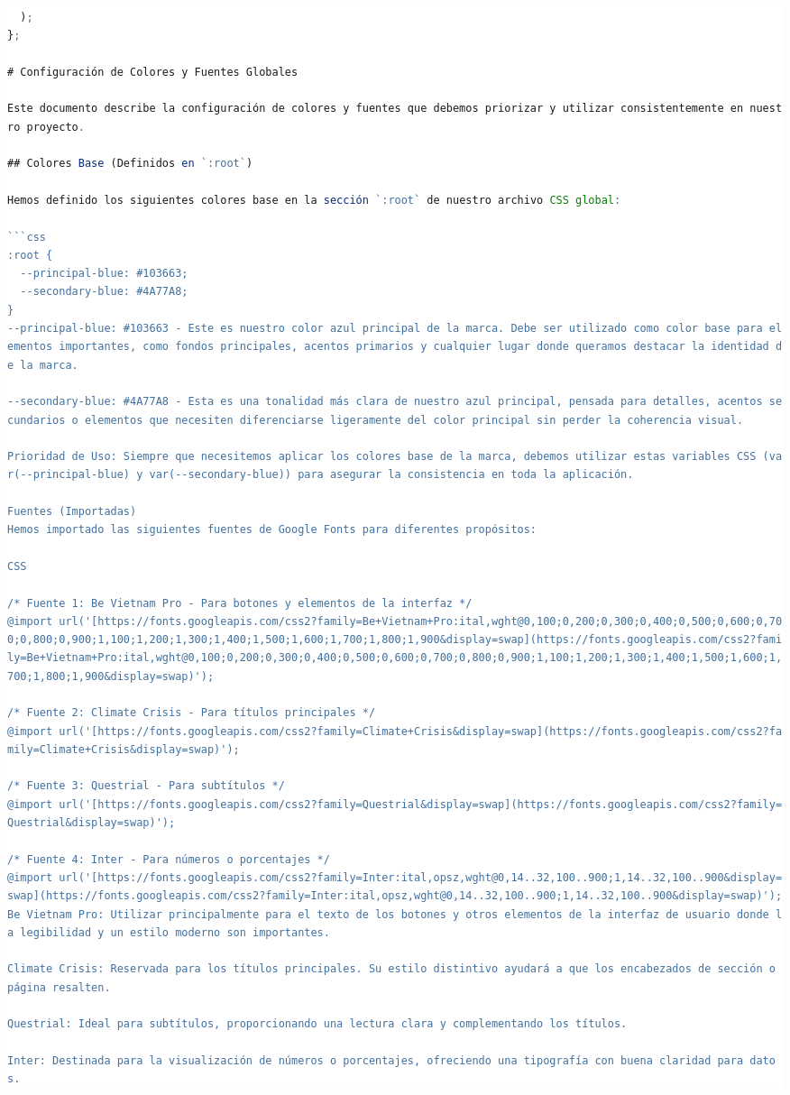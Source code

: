   ```jsx
    );
  };

  # Configuración de Colores y Fuentes Globales

Este documento describe la configuración de colores y fuentes que debemos priorizar y utilizar consistentemente en nuestro proyecto.

## Colores Base (Definidos en `:root`)

Hemos definido los siguientes colores base en la sección `:root` de nuestro archivo CSS global:

```css
:root {
    --principal-blue: #103663;
    --secondary-blue: #4A77A8;
}
--principal-blue: #103663 - Este es nuestro color azul principal de la marca. Debe ser utilizado como color base para elementos importantes, como fondos principales, acentos primarios y cualquier lugar donde queramos destacar la identidad de la marca.

--secondary-blue: #4A77A8 - Esta es una tonalidad más clara de nuestro azul principal, pensada para detalles, acentos secundarios o elementos que necesiten diferenciarse ligeramente del color principal sin perder la coherencia visual.

Prioridad de Uso: Siempre que necesitemos aplicar los colores base de la marca, debemos utilizar estas variables CSS (var(--principal-blue) y var(--secondary-blue)) para asegurar la consistencia en toda la aplicación.

Fuentes (Importadas)
Hemos importado las siguientes fuentes de Google Fonts para diferentes propósitos:

CSS

/* Fuente 1: Be Vietnam Pro - Para botones y elementos de la interfaz */
@import url('[https://fonts.googleapis.com/css2?family=Be+Vietnam+Pro:ital,wght@0,100;0,200;0,300;0,400;0,500;0,600;0,700;0,800;0,900;1,100;1,200;1,300;1,400;1,500;1,600;1,700;1,800;1,900&display=swap](https://fonts.googleapis.com/css2?family=Be+Vietnam+Pro:ital,wght@0,100;0,200;0,300;0,400;0,500;0,600;0,700;0,800;0,900;1,100;1,200;1,300;1,400;1,500;1,600;1,700;1,800;1,900&display=swap)');

/* Fuente 2: Climate Crisis - Para títulos principales */
@import url('[https://fonts.googleapis.com/css2?family=Climate+Crisis&display=swap](https://fonts.googleapis.com/css2?family=Climate+Crisis&display=swap)');

/* Fuente 3: Questrial - Para subtítulos */
@import url('[https://fonts.googleapis.com/css2?family=Questrial&display=swap](https://fonts.googleapis.com/css2?family=Questrial&display=swap)');

/* Fuente 4: Inter - Para números o porcentajes */
@import url('[https://fonts.googleapis.com/css2?family=Inter:ital,opsz,wght@0,14..32,100..900;1,14..32,100..900&display=swap](https://fonts.googleapis.com/css2?family=Inter:ital,opsz,wght@0,14..32,100..900;1,14..32,100..900&display=swap)');
Be Vietnam Pro: Utilizar principalmente para el texto de los botones y otros elementos de la interfaz de usuario donde la legibilidad y un estilo moderno son importantes.

Climate Crisis: Reservada para los títulos principales. Su estilo distintivo ayudará a que los encabezados de sección o página resalten.

Questrial: Ideal para subtítulos, proporcionando una lectura clara y complementando los títulos.

Inter: Destinada para la visualización de números o porcentajes, ofreciendo una tipografía con buena claridad para datos.

  ```